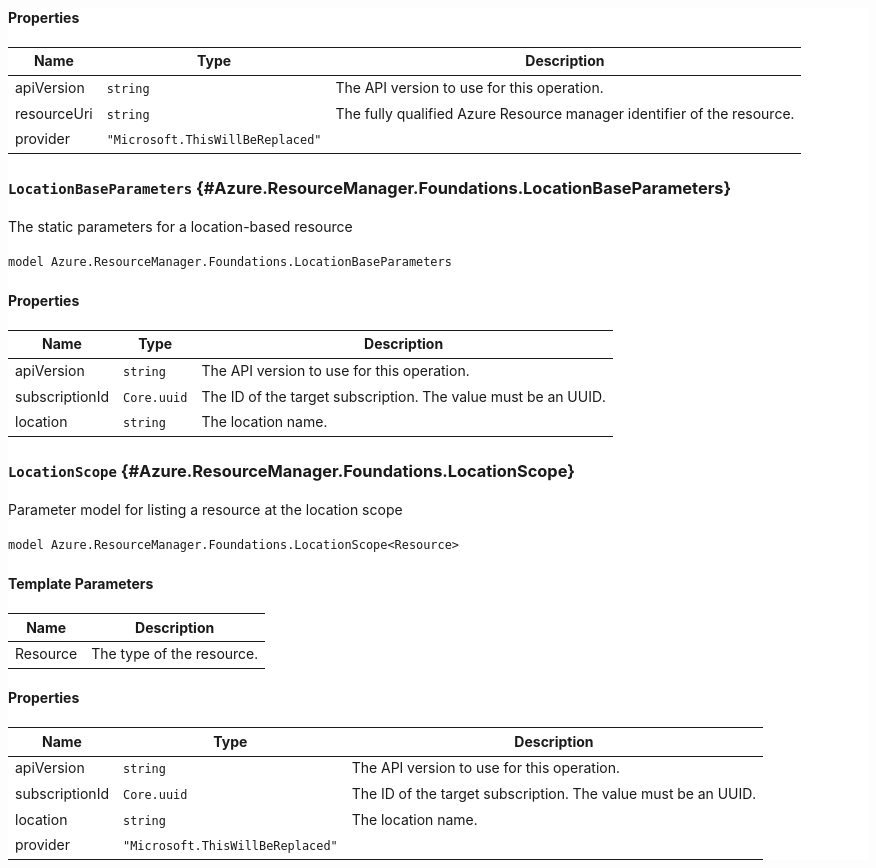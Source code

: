 #### Properties

| Name        | Type                             | Description                                                            |
| ----------- | -------------------------------- | ---------------------------------------------------------------------- |
| apiVersion  | `string`                         | The API version to use for this operation.                             |
| resourceUri | `string`                         | The fully qualified Azure Resource manager identifier of the resource. |
| provider    | `"Microsoft.ThisWillBeReplaced"` |                                                                        |

### `LocationBaseParameters` {#Azure.ResourceManager.Foundations.LocationBaseParameters}

The static parameters for a location-based resource

```typespec
model Azure.ResourceManager.Foundations.LocationBaseParameters
```

#### Properties

| Name           | Type        | Description                                                   |
| -------------- | ----------- | ------------------------------------------------------------- |
| apiVersion     | `string`    | The API version to use for this operation.                    |
| subscriptionId | `Core.uuid` | The ID of the target subscription. The value must be an UUID. |
| location       | `string`    | The location name.                                            |

### `LocationScope` {#Azure.ResourceManager.Foundations.LocationScope}

Parameter model for listing a resource at the location scope

```typespec
model Azure.ResourceManager.Foundations.LocationScope<Resource>
```

#### Template Parameters

| Name     | Description               |
| -------- | ------------------------- |
| Resource | The type of the resource. |

#### Properties

| Name           | Type                             | Description                                                   |
| -------------- | -------------------------------- | ------------------------------------------------------------- |
| apiVersion     | `string`                         | The API version to use for this operation.                    |
| subscriptionId | `Core.uuid`                      | The ID of the target subscription. The value must be an UUID. |
| location       | `string`                         | The location name.                                            |
| provider       | `"Microsoft.ThisWillBeReplaced"` |                                                               |
